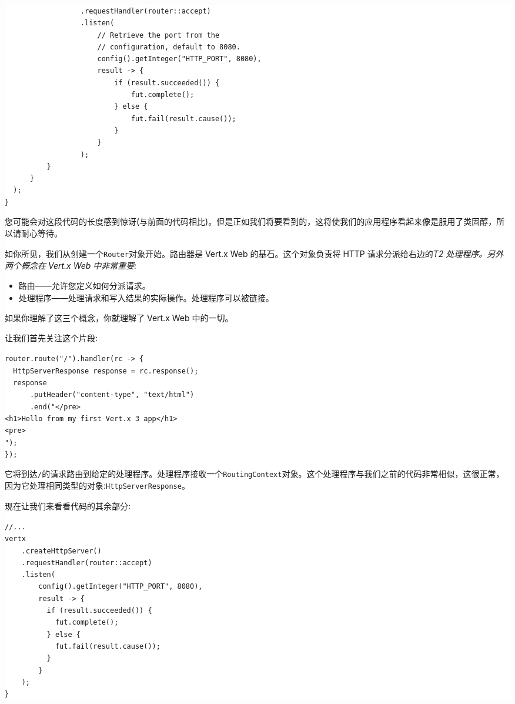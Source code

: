 ```
                  .requestHandler(router::accept)
                  .listen(
                      // Retrieve the port from the 
                      // configuration, default to 8080.
                      config().getInteger("HTTP_PORT", 8080),
                      result -> {
                          if (result.succeeded()) {
                              fut.complete();
                          } else {
                              fut.fail(result.cause());
                          }
                      }
                  );
          }
      }
  );
}
```

您可能会对这段代码的长度感到惊讶(与前面的代码相比)。但是正如我们将要看到的，这将使我们的应用程序看起来像是服用了类固醇，所以请耐心等待。

如你所见，我们从创建一个`Router`对象开始。路由器是 Vert.x Web 的基石。这个对象负责将 HTTP 请求分派给右边的*T2 处理程序。另外两个概念在 Vert.x Web 中非常重要:*

*   路由——允许您定义如何分派请求。
*   处理程序——处理请求和写入结果的实际操作。处理程序可以被链接。

如果你理解了这三个概念，你就理解了 Vert.x Web 中的一切。

让我们首先关注这个片段:

```
router.route("/").handler(rc -> {
  HttpServerResponse response = rc.response();
  response
      .putHeader("content-type", "text/html")
      .end("</pre>
<h1>Hello from my first Vert.x 3 app</h1>
<pre>
");
});
```

它将到达`/`的请求路由到给定的处理程序。处理程序接收一个`RoutingContext`对象。这个处理程序与我们之前的代码非常相似，这很正常，因为它处理相同类型的对象:`HttpServerResponse`。

现在让我们来看看代码的其余部分:

```
//...
vertx
    .createHttpServer()
    .requestHandler(router::accept)
    .listen(
        config().getInteger("HTTP_PORT", 8080),
        result -> {
          if (result.succeeded()) {
            fut.complete();
          } else {
            fut.fail(result.cause());
          }
        }
    );
}
```
